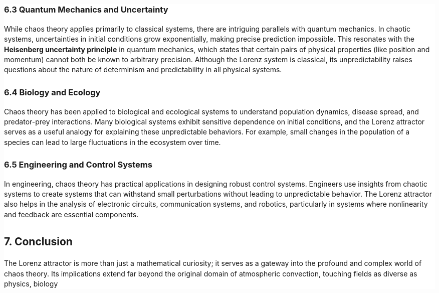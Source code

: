 ### 6.3 Quantum Mechanics and Uncertainty

While chaos theory applies primarily to classical systems, there are intriguing parallels with quantum mechanics. In chaotic systems, uncertainties in initial conditions grow exponentially, making precise prediction impossible. This resonates with the **Heisenberg uncertainty principle** in quantum mechanics, which states that certain pairs of physical properties (like position and momentum) cannot both be known to arbitrary precision. Although the Lorenz system is classical, its unpredictability raises questions about the nature of determinism and predictability in all physical systems.

### 6.4 Biology and Ecology

Chaos theory has been applied to biological and ecological systems to understand population dynamics, disease spread, and predator-prey interactions. Many biological systems exhibit sensitive dependence on initial conditions, and the Lorenz attractor serves as a useful analogy for explaining these unpredictable behaviors. For example, small changes in the population of a species can lead to large fluctuations in the ecosystem over time.

### 6.5 Engineering and Control Systems

In engineering, chaos theory has practical applications in designing robust control systems. Engineers use insights from chaotic systems to create systems that can withstand small perturbations without leading to unpredictable behavior. The Lorenz attractor also helps in the analysis of electronic circuits, communication systems, and robotics, particularly in systems where nonlinearity and feedback are essential components.

## 7. Conclusion

The Lorenz attractor is more than just a mathematical curiosity; it serves as a gateway into the profound and complex world of chaos theory. Its implications extend far beyond the original domain of atmospheric convection, touching fields as diverse as physics, biology
